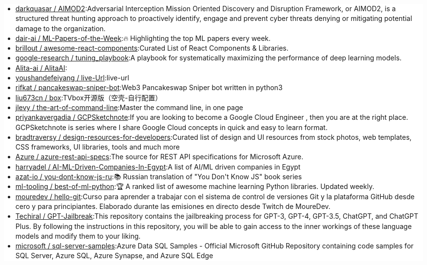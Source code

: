 * [darkquasar / AIMOD2](https://github.com/darkquasar/AIMOD2):Adversarial Interception Mission Oriented Discovery and Disruption Framework, or AIMOD2, is a structured threat hunting approach to proactively identify, engage and prevent cyber threats denying or mitigating potential damage to the organization.
* [dair-ai / ML-Papers-of-the-Week](https://github.com/dair-ai/ML-Papers-of-the-Week):🔥
Highlighting the top ML papers every week.
* [brillout / awesome-react-components](https://github.com/brillout/awesome-react-components):Curated List of React Components & Libraries.
* [google-research / tuning_playbook](https://github.com/google-research/tuning_playbook):A playbook for systematically maximizing the performance of deep learning models.
* [Alita-ai / AlitaAI](https://github.com/Alita-ai/AlitaAI):
* [youshandefeiyang / live-Url](https://github.com/youshandefeiyang/live-Url):live-url
* [rifkat / pancakeswap-sniper-bot](https://github.com/rifkat/pancakeswap-sniper-bot):Web3 Pancakeswap Sniper bot written in python3
* [liu673cn / box](https://github.com/liu673cn/box):TVbox开源版（空壳-自行配置）
* [jlevy / the-art-of-command-line](https://github.com/jlevy/the-art-of-command-line):Master the command line, in one page
* [priyankavergadia / GCPSketchnote](https://github.com/priyankavergadia/GCPSketchnote):If you are looking to become a Google Cloud Engineer , then you are at the right place. GCPSketchnote is series where I share Google Cloud concepts in quick and easy to learn format.
* [bradtraversy / design-resources-for-developers](https://github.com/bradtraversy/design-resources-for-developers):Curated list of design and UI resources from stock photos, web templates, CSS frameworks, UI libraries, tools and much more
* [Azure / azure-rest-api-specs](https://github.com/Azure/azure-rest-api-specs):The source for REST API specifications for Microsoft Azure.
* [harryadel / AI-ML-Driven-Companies-In-Egypt](https://github.com/harryadel/AI-ML-Driven-Companies-In-Egypt):A list of AI/ML driven companies in Egypt
* [azat-io / you-dont-know-js-ru](https://github.com/azat-io/you-dont-know-js-ru):📚
Russian translation of "You Don't Know JS" book series
* [ml-tooling / best-of-ml-python](https://github.com/ml-tooling/best-of-ml-python):🏆
A ranked list of awesome machine learning Python libraries. Updated weekly.
* [mouredev / hello-git](https://github.com/mouredev/hello-git):Curso para aprender a trabajar con el sistema de control de versiones Git y la plataforma GitHub desde cero y para principiantes. Elaborado durante las emisiones en directo desde Twitch de MoureDev.
* [Techiral / GPT-Jailbreak](https://github.com/Techiral/GPT-Jailbreak):This repository contains the jailbreaking process for GPT-3, GPT-4, GPT-3.5, ChatGPT, and ChatGPT Plus. By following the instructions in this repository, you will be able to gain access to the inner workings of these language models and modify them to your liking.
* [microsoft / sql-server-samples](https://github.com/microsoft/sql-server-samples):Azure Data SQL Samples - Official Microsoft GitHub Repository containing code samples for SQL Server, Azure SQL, Azure Synapse, and Azure SQL Edge
